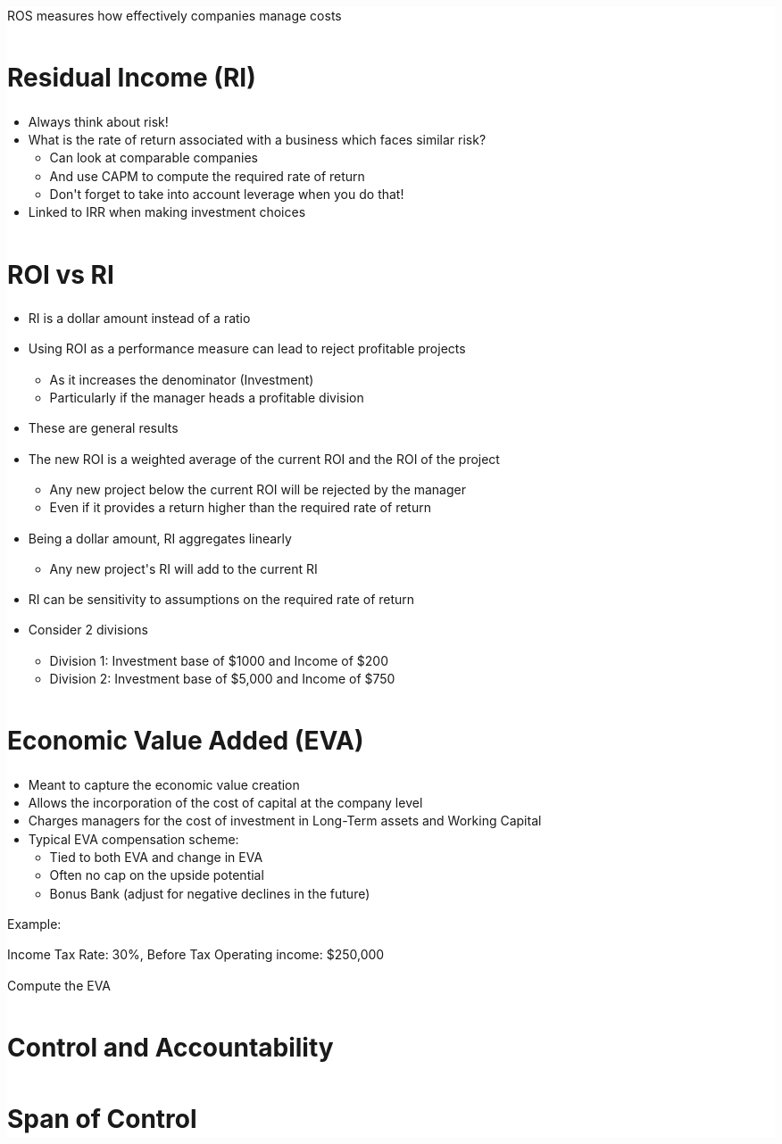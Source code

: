 ROS measures how effectively companies manage costs

# Residual Income (RI)

* Always think about risk\!
* What is the rate of return associated with a business which faces similar risk?
  * Can look at comparable companies
  * And use CAPM to compute the required rate of return
  * Don't forget to take into account leverage when you do that\!
* Linked to IRR when making investment choices

# ROI vs RI

* RI is a dollar amount instead of a ratio
* Using ROI as a performance measure can lead to reject profitable projects
  * As it increases the denominator \(Investment\)
  * Particularly if the manager heads a profitable division

* These are general results
* The new ROI is a weighted average of the current ROI and the ROI of the project
  * Any new project below the current ROI will be rejected by the manager
  * Even if it provides a return higher than the required rate of return
* Being a dollar amount\, RI aggregates linearly
  * Any new project's RI will add to the current RI

* RI can be sensitivity to assumptions on the required rate of return
* Consider 2 divisions
  * Division 1: Investment base of $1000 and Income of $200
  * Division 2: Investment base of $5\,000 and Income of $750

# Economic Value Added (EVA)

* Meant to capture the economic value creation
* Allows the incorporation of the cost of capital at the company level
* Charges managers for the cost of investment in Long\-Term assets and Working Capital
* Typical EVA compensation scheme:
  * Tied to both EVA and change in EVA
  * Often no cap on the upside potential
  * Bonus Bank \(adjust for negative declines in the future\)

Example:

Income Tax Rate: 30%\, Before Tax Operating income: $250\,000

Compute the EVA

# Control and Accountability

# Span of Control
